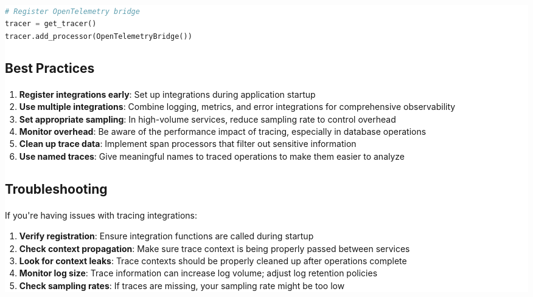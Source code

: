 ```python
# Register OpenTelemetry bridge
tracer = get_tracer()
tracer.add_processor(OpenTelemetryBridge())
```

## Best Practices

1. **Register integrations early**: Set up integrations during application startup
2. **Use multiple integrations**: Combine logging, metrics, and error integrations for comprehensive observability
3. **Set appropriate sampling**: In high-volume services, reduce sampling rate to control overhead
4. **Monitor overhead**: Be aware of the performance impact of tracing, especially in database operations
5. **Clean up trace data**: Implement span processors that filter out sensitive information
6. **Use named traces**: Give meaningful names to traced operations to make them easier to analyze

## Troubleshooting

If you're having issues with tracing integrations:

1. **Verify registration**: Ensure integration functions are called during startup
2. **Check context propagation**: Make sure trace context is being properly passed between services
3. **Look for context leaks**: Trace contexts should be properly cleaned up after operations complete
4. **Monitor log size**: Trace information can increase log volume; adjust log retention policies
5. **Check sampling rates**: If traces are missing, your sampling rate might be too low
